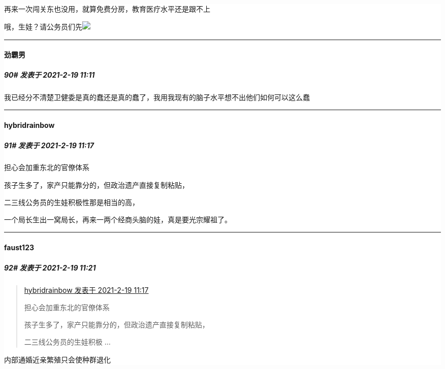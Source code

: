 


再来一次闯关东也没用，就算免费分房，教育医疗水平还是跟不上

哦，生娃？请公务员们先<img src="https://static.saraba1st.com/image/smiley/face2017/066.png" referrerpolicy="no-referrer">







*****

####  劲霸男  
##### 90#       发表于 2021-2-19 11:11




我已经分不清楚卫健委是真的蠢还是真的蠢了，我用我现有的脑子水平想不出他们如何可以这么蠢







*****

####  hybridrainbow  
##### 91#       发表于 2021-2-19 11:17




担心会加重东北的官僚体系

孩子生多了，家产只能靠分的，但政治遗产直接复制粘贴，

二三线公务员的生娃积极性那是相当的高，

一个局长生出一窝局长，再来一两个经商头脑的娃，真是要光宗耀祖了。









*****

####  faust123  
##### 92#       发表于 2021-2-19 11:21



<blockquote><a href="httphttps://bbs.saraba1st.com/2b/forum.php?mod=redirect&amp;goto=findpost&amp;pid=50375026&amp;ptid=1988460" target="_blank">hybridrainbow 发表于 2021-2-19 11:17</a>

担心会加重东北的官僚体系

孩子生多了，家产只能靠分的，但政治遗产直接复制粘贴，

二三线公务员的生娃积极 ...</blockquote>
内部通婚近亲繁殖只会使种群退化
